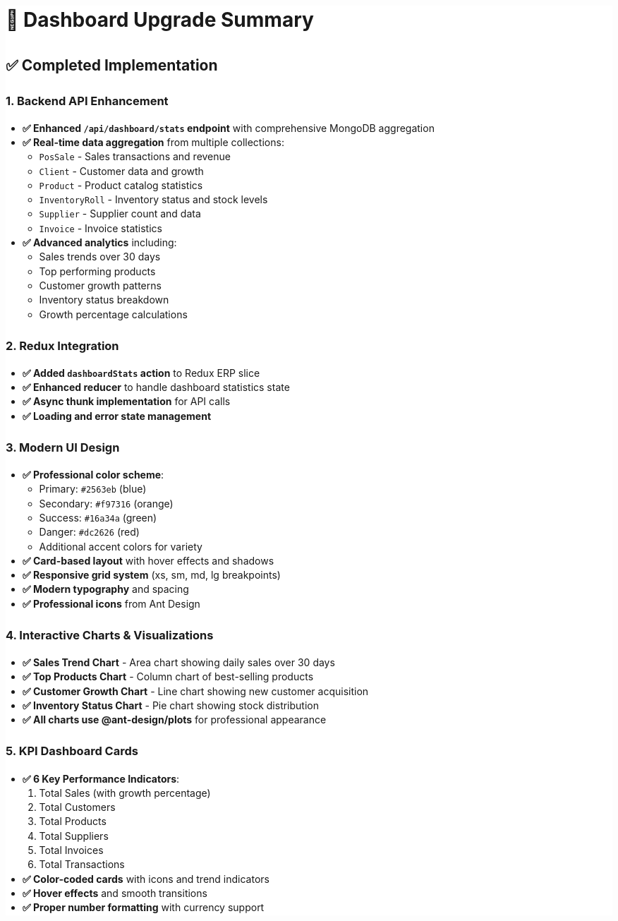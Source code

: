# 🎯 Dashboard Upgrade Summary

## ✅ Completed Implementation

### 1. **Backend API Enhancement**
- **✅ Enhanced `/api/dashboard/stats` endpoint** with comprehensive MongoDB aggregation
- **✅ Real-time data aggregation** from multiple collections:
  - `PosSale` - Sales transactions and revenue
  - `Client` - Customer data and growth
  - `Product` - Product catalog statistics
  - `InventoryRoll` - Inventory status and stock levels
  - `Supplier` - Supplier count and data
  - `Invoice` - Invoice statistics
- **✅ Advanced analytics** including:
  - Sales trends over 30 days
  - Top performing products
  - Customer growth patterns
  - Inventory status breakdown
  - Growth percentage calculations

### 2. **Redux Integration**
- **✅ Added `dashboardStats` action** to Redux ERP slice
- **✅ Enhanced reducer** to handle dashboard statistics state
- **✅ Async thunk implementation** for API calls
- **✅ Loading and error state management**

### 3. **Modern UI Design**
- **✅ Professional color scheme**:
  - Primary: `#2563eb` (blue)
  - Secondary: `#f97316` (orange) 
  - Success: `#16a34a` (green)
  - Danger: `#dc2626` (red)
  - Additional accent colors for variety
- **✅ Card-based layout** with hover effects and shadows
- **✅ Responsive grid system** (xs, sm, md, lg breakpoints)
- **✅ Modern typography** and spacing
- **✅ Professional icons** from Ant Design

### 4. **Interactive Charts & Visualizations**
- **✅ Sales Trend Chart** - Area chart showing daily sales over 30 days
- **✅ Top Products Chart** - Column chart of best-selling products
- **✅ Customer Growth Chart** - Line chart showing new customer acquisition
- **✅ Inventory Status Chart** - Pie chart showing stock distribution
- **✅ All charts use @ant-design/plots** for professional appearance

### 5. **KPI Dashboard Cards**
- **✅ 6 Key Performance Indicators**:
  1. Total Sales (with growth percentage)
  2. Total Customers
  3. Total Products
  4. Total Suppliers
  5. Total Invoices
  6. Total Transactions
- **✅ Color-coded cards** with icons and trend indicators
- **✅ Hover effects** and smooth transitions
- **✅ Proper number formatting** with currency support
